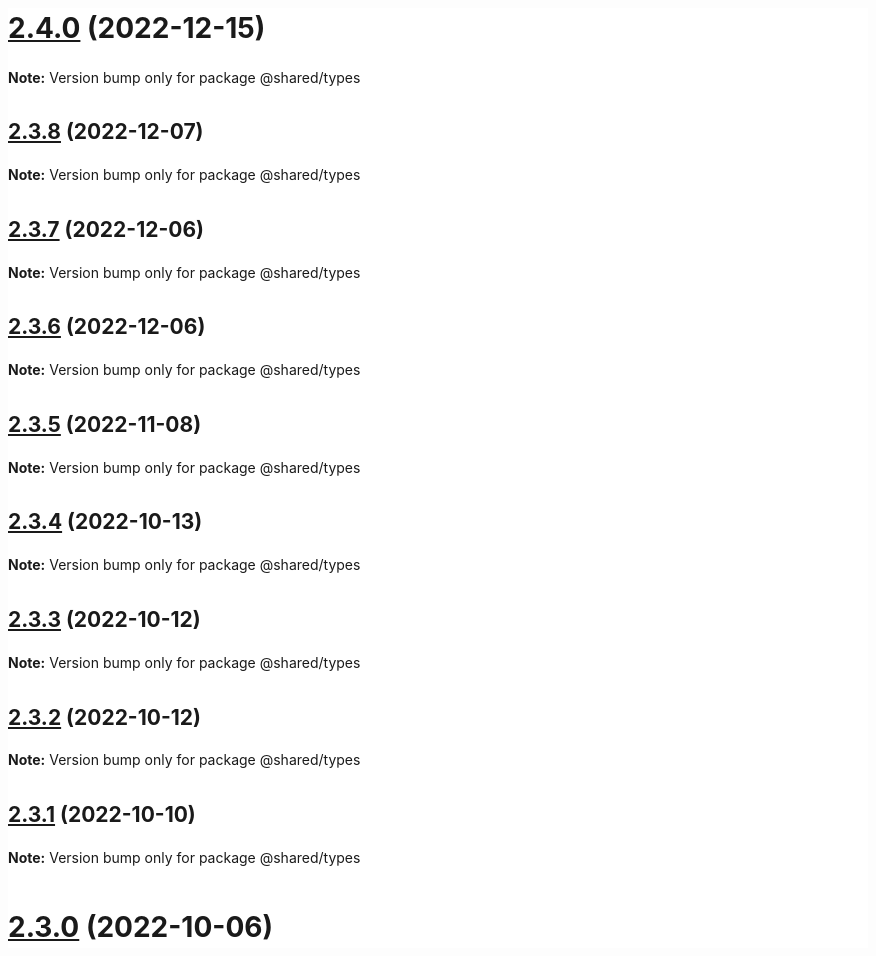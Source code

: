 # [2.4.0](https://github.com/SocialGouv/cdtn-admin/compare/v2.3.8...v2.4.0) (2022-12-15)

**Note:** Version bump only for package @shared/types

## [2.3.8](https://github.com/SocialGouv/cdtn-admin/compare/v2.3.7...v2.3.8) (2022-12-07)

**Note:** Version bump only for package @shared/types

## [2.3.7](https://github.com/SocialGouv/cdtn-admin/compare/v2.3.6...v2.3.7) (2022-12-06)

**Note:** Version bump only for package @shared/types

## [2.3.6](https://github.com/SocialGouv/cdtn-admin/compare/v2.3.5...v2.3.6) (2022-12-06)

**Note:** Version bump only for package @shared/types

## [2.3.5](https://github.com/SocialGouv/cdtn-admin/compare/v2.3.4...v2.3.5) (2022-11-08)

**Note:** Version bump only for package @shared/types

## [2.3.4](https://github.com/SocialGouv/cdtn-admin/compare/v2.3.3...v2.3.4) (2022-10-13)

**Note:** Version bump only for package @shared/types

## [2.3.3](https://github.com/SocialGouv/cdtn-admin/compare/v2.3.2...v2.3.3) (2022-10-12)

**Note:** Version bump only for package @shared/types

## [2.3.2](https://github.com/SocialGouv/cdtn-admin/compare/v2.3.1...v2.3.2) (2022-10-12)

**Note:** Version bump only for package @shared/types

## [2.3.1](https://github.com/SocialGouv/cdtn-admin/compare/v2.3.0...v2.3.1) (2022-10-10)

**Note:** Version bump only for package @shared/types

# [2.3.0](https://github.com/SocialGouv/cdtn-admin/compare/v2.2.0...v2.3.0) (2022-10-06)
